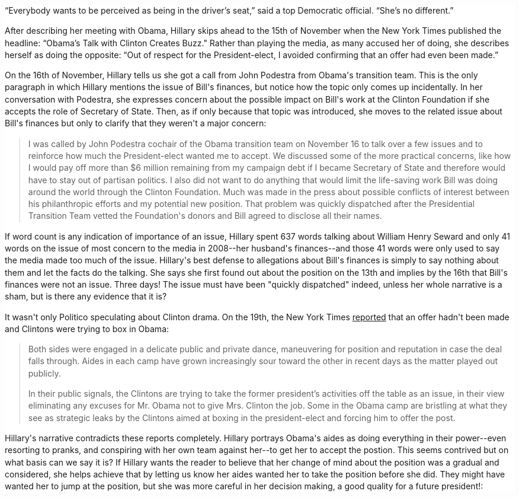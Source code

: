 “Everybody wants to be perceived as being in the driver’s seat,” said a top Democratic official. “She’s no different.”
</blockquote> 

After describing her meeting with Obama, Hillary skips ahead to the 15th of November when the New York Times published the headline: “Obama’s Talk with Clinton Creates Buzz." Rather than playing the media, as many accused her of doing, she describes herself as doing the opposite: “Out of respect for the President-elect, I avoided confirming that an offer had even been made.” 

On the 16th of November, Hillary tells us she got a call from John Podestra from Obama's transition team. This is the only paragraph in which Hillary mentions the issue of Bill's finances, but notice how the topic only comes up incidentally. In her conversation with Podestra, she expresses concern about the possible impact on Bill's work at the Clinton Foundation if she accepts the role of Secretary of State. Then, as if only because that topic was introduced, she moves to the related issue about Bill's finances but only to clarify that they weren't a major concern: 

<blockquote>
I was called by John Podestra cochair of the Obama transition team on November 16 to talk over a few issues and to reinforce how much the President-elect wanted me to accept. We discussed some of the more practical concerns, like how I would pay off more than $6 million remaining from my campaign debt if I became Secretary of State and therefore would have to stay out of partisan politics. I also did not want to do anything that would limit the life-saving work Bill was doing around the world through the Clinton Foundation. Much was made in the press about possible conflicts of interest between his philanthropic efforts and my potential new position. That problem was quickly dispatched after the Presidential Transition Team vetted the Foundation's donors and Bill agreed to disclose all their names.
</blockquote>

If word count is any indication of importance of an issue, Hillary spent 637 words talking about William Henry Seward and only 41 words on the issue of most concern to the media in 2008--her husband's finances--and those 41 words were only used to say the media made too much of the issue. Hillary's best defense to allegations about Bill's finances is simply to say nothing about them and let the facts do the talking. She says she first found out about the position on the 13th and implies by the 16th that Bill's finances were not an issue. Three days! The issue must have been "quickly dispatched" indeed, unless her whole narrative is a sham, but is there any evidence that it is? 

It wasn't only Politico speculating about Clinton drama. On the 19th, the New York Times  <a href="http://www.nytimes.com/2008/11/20/us/politics/20obama.html?pagewanted=print?xid=rss-page">reported</a> that an offer hadn't been made and Clintons were trying to box in Obama:

<blockquote>
Both sides were engaged in a delicate public and private dance, maneuvering for position and reputation in case the deal falls through. Aides in each camp have grown increasingly sour toward the other in recent days as the matter played out publicly.

In their public signals, the Clintons are trying to take the former president’s activities off the table as an issue, in their view eliminating any excuses for Mr. Obama not to give Mrs. Clinton the job. Some in the Obama camp are bristling at what they see as strategic leaks by the Clintons aimed at boxing in the president-elect and forcing him to offer the post.
</blockquote>

Hillary's narrative contradicts these reports completely.  Hillary portrays Obama's aides as doing everything in their power--even resorting to pranks, and conspiring with her own team against her--to get her to accept the postion.  This seems contrived but on what basis can we say it is?  If Hillary wants the reader to believe that her change of mind about the position was a gradual and considered, she helps achieve that by letting us know her aides wanted her to take the position before she did. They might have wanted her to jump at the position, but she was more careful in her decision making, a good quality for a future president!:  
 
